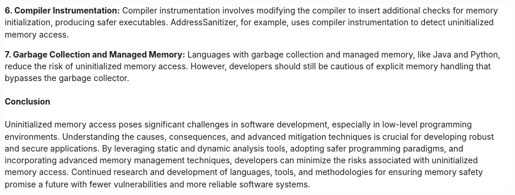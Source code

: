 **6. Compiler Instrumentation:**
Compiler instrumentation involves modifying the compiler to insert additional checks for memory initialization, producing safer executables. AddressSanitizer, for example, uses compiler instrumentation to detect uninitialized memory access.

**7. Garbage Collection and Managed Memory:**
Languages with garbage collection and managed memory, like Java and Python, reduce the risk of uninitialized memory access. However, developers should still be cautious of explicit memory handling that bypasses the garbage collector.

#### Conclusion

Uninitialized memory access poses significant challenges in software development, especially in low-level programming environments. Understanding the causes, consequences, and advanced mitigation techniques is crucial for developing robust and secure applications. By leveraging static and dynamic analysis tools, adopting safer programming paradigms, and incorporating advanced memory management techniques, developers can minimize the risks associated with uninitialized memory access. Continued research and development of languages, tools, and methodologies for ensuring memory safety promise a future with fewer vulnerabilities and more reliable software systems.

